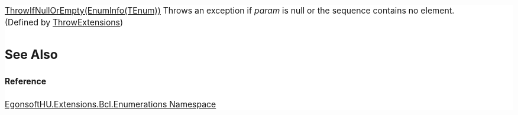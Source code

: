 <td><a href="M_EgonsoftHU_Extensions_Bcl_ThrowExtensions_ThrowIfNullOrEmpty__1.md">ThrowIfNullOrEmpty(EnumInfo(TEnum))</a></td>
<td>Throws an exception if <em>param</em> is null or the sequence contains no element.<br />(Defined by <a href="T_EgonsoftHU_Extensions_Bcl_ThrowExtensions.md">ThrowExtensions</a>)</td></tr>
</table>

## See Also


#### Reference
<a href="N_EgonsoftHU_Extensions_Bcl_Enumerations.md">EgonsoftHU.Extensions.Bcl.Enumerations Namespace</a>  
